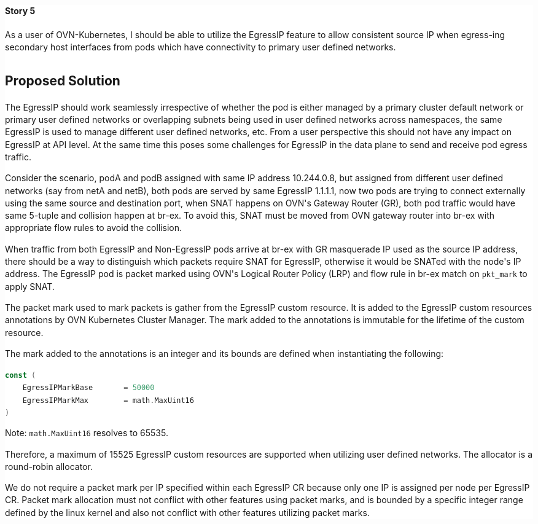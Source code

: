 #### Story 5

As a user of OVN-Kubernetes, I should be able to utilize the EgressIP feature to allow consistent source IP when egress-ing secondary host interfaces from pods which have connectivity to primary user defined networks.

## Proposed Solution

The EgressIP should work seamlessly irrespective of whether the pod is either managed by a primary cluster default network or primary user defined networks
or overlapping subnets being used in user defined networks across namespaces, the same EgressIP is used to manage different user defined networks, etc.
From a user perspective this should not have any impact on EgressIP at API level. At the same time this poses some challenges for EgressIP in the data plane to send and receive pod egress traffic.

Consider the scenario, podA and podB assigned with same IP address 10.244.0.8, but assigned from different user defined networks (say from netA and netB),
both pods are served by same EgressIP 1.1.1.1, now two pods are trying to connect externally using the same source and destination port,
when SNAT happens on OVN's Gateway Router (GR), both pod traffic would have same 5-tuple and collision happen at br-ex.
To avoid this, SNAT must be moved from OVN gateway router into br-ex  with appropriate flow rules to avoid the collision.

When traffic from both EgressIP and Non-EgressIP pods arrive at br-ex with GR masquerade IP used as the source IP address,
there should be a way to distinguish which packets require SNAT for EgressIP, otherwise it would be SNATed with the node's IP address.
The EgressIP pod is packet marked using OVN's Logical Router Policy (LRP) and flow rule in br-ex match on `pkt_mark` to apply SNAT.

The packet mark used to mark packets is gather from the EgressIP custom resource. It is added to the EgressIP custom resources
annotations by OVN Kubernetes Cluster Manager. The mark added to the annotations is immutable for the lifetime of the custom
resource.

The mark added to the annotations is an integer and its bounds are defined when instantiating the following:
```go
const (
    EgressIPMarkBase       = 50000
    EgressIPMarkMax        = math.MaxUint16
)
```
Note: `math.MaxUint16` resolves to 65535.

Therefore, a maximum of 15525 EgressIP custom resources are supported when utilizing user defined networks.
The allocator is a round-robin allocator.

We do not require a packet mark per IP specified within each EgressIP CR because only one IP is assigned per node per EgressIP CR.
Packet mark allocation must not conflict with other features using packet marks, and is bounded by a specific integer range defined by
the linux kernel and also not conflict with other features utilizing packet marks.
